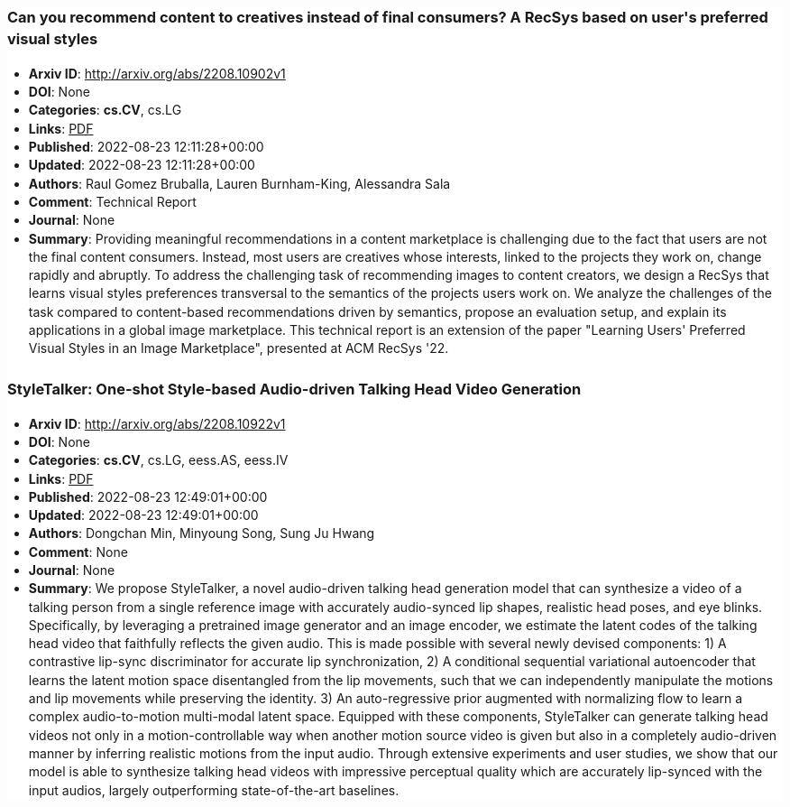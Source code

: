 

### Can you recommend content to creatives instead of final consumers? A RecSys based on user's preferred visual styles
- **Arxiv ID**: http://arxiv.org/abs/2208.10902v1
- **DOI**: None
- **Categories**: **cs.CV**, cs.LG
- **Links**: [PDF](http://arxiv.org/pdf/2208.10902v1)
- **Published**: 2022-08-23 12:11:28+00:00
- **Updated**: 2022-08-23 12:11:28+00:00
- **Authors**: Raul Gomez Bruballa, Lauren Burnham-King, Alessandra Sala
- **Comment**: Technical Report
- **Journal**: None
- **Summary**: Providing meaningful recommendations in a content marketplace is challenging due to the fact that users are not the final content consumers. Instead, most users are creatives whose interests, linked to the projects they work on, change rapidly and abruptly. To address the challenging task of recommending images to content creators, we design a RecSys that learns visual styles preferences transversal to the semantics of the projects users work on. We analyze the challenges of the task compared to content-based recommendations driven by semantics, propose an evaluation setup, and explain its applications in a global image marketplace.   This technical report is an extension of the paper "Learning Users' Preferred Visual Styles in an Image Marketplace", presented at ACM RecSys '22.



### StyleTalker: One-shot Style-based Audio-driven Talking Head Video Generation
- **Arxiv ID**: http://arxiv.org/abs/2208.10922v1
- **DOI**: None
- **Categories**: **cs.CV**, cs.LG, eess.AS, eess.IV
- **Links**: [PDF](http://arxiv.org/pdf/2208.10922v1)
- **Published**: 2022-08-23 12:49:01+00:00
- **Updated**: 2022-08-23 12:49:01+00:00
- **Authors**: Dongchan Min, Minyoung Song, Sung Ju Hwang
- **Comment**: None
- **Journal**: None
- **Summary**: We propose StyleTalker, a novel audio-driven talking head generation model that can synthesize a video of a talking person from a single reference image with accurately audio-synced lip shapes, realistic head poses, and eye blinks. Specifically, by leveraging a pretrained image generator and an image encoder, we estimate the latent codes of the talking head video that faithfully reflects the given audio. This is made possible with several newly devised components: 1) A contrastive lip-sync discriminator for accurate lip synchronization, 2) A conditional sequential variational autoencoder that learns the latent motion space disentangled from the lip movements, such that we can independently manipulate the motions and lip movements while preserving the identity. 3) An auto-regressive prior augmented with normalizing flow to learn a complex audio-to-motion multi-modal latent space. Equipped with these components, StyleTalker can generate talking head videos not only in a motion-controllable way when another motion source video is given but also in a completely audio-driven manner by inferring realistic motions from the input audio. Through extensive experiments and user studies, we show that our model is able to synthesize talking head videos with impressive perceptual quality which are accurately lip-synced with the input audios, largely outperforming state-of-the-art baselines.
